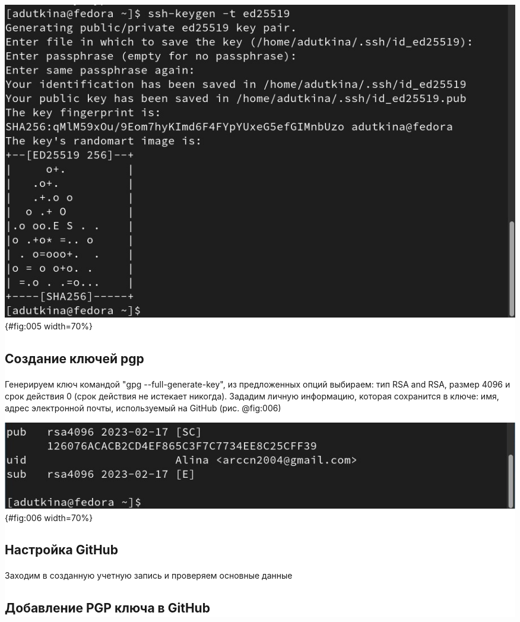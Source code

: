 ![Создание ключа по алгоритму ed25519](image/5.jpg){#fig:005 width=70%}

## Создание ключей pgp

Генерируем ключ командой "gpg --full-generate-key", из предложенных опций выбираем: тип RSA and RSA, размер 4096 и  срок действия 0 (срок действия не истекает никогда). Зададим личную информацию, которая сохранится в ключе: имя, адрес электронной почты, используемый на GitHub (рис. @fig:006)

![Генерация ключа pgp](image/6.jpg){#fig:006 width=70%}

## Настройка GitHub

Заходим в созданную учетную запись и проверяем основные данные

## Добавление PGP ключа в GitHub
